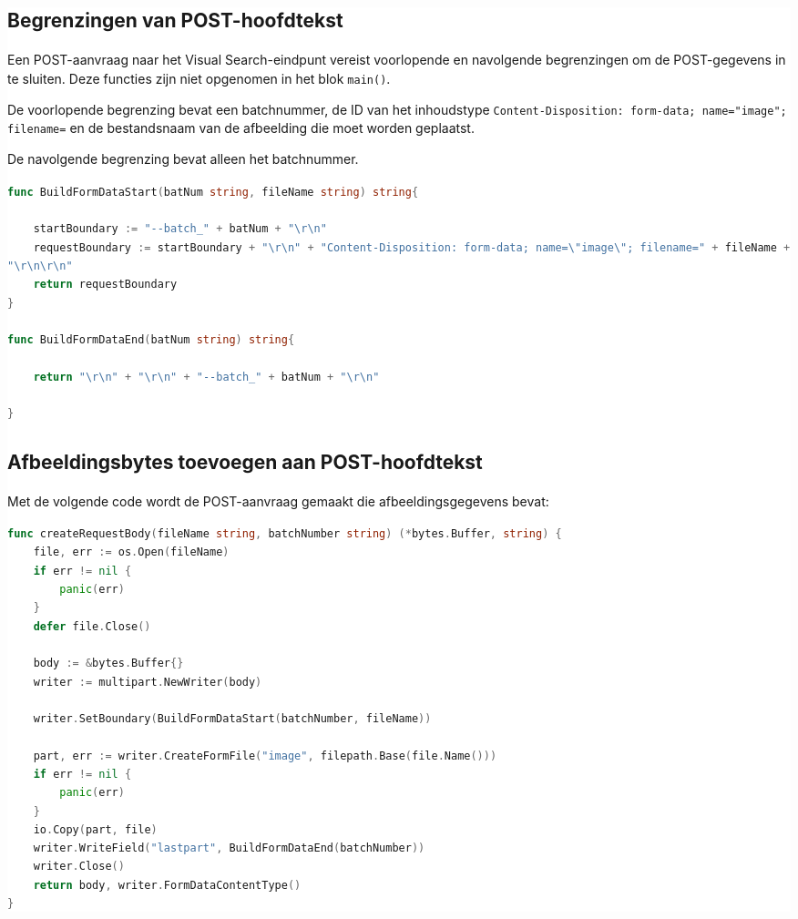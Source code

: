 ## <a name="boundaries-of-post-body"></a>Begrenzingen van POST-hoofdtekst

Een POST-aanvraag naar het Visual Search-eindpunt vereist voorlopende en navolgende begrenzingen om de POST-gegevens in te sluiten. Deze functies zijn niet opgenomen in het blok `main()`.

De voorlopende begrenzing bevat een batchnummer, de ID van het inhoudstype `Content-Disposition: form-data; name="image"; filename=` en de bestandsnaam van de afbeelding die moet worden geplaatst. 

De navolgende begrenzing bevat alleen het batchnummer. 


```go
func BuildFormDataStart(batNum string, fileName string) string{

    startBoundary := "--batch_" + batNum + "\r\n"
    requestBoundary := startBoundary + "\r\n" + "Content-Disposition: form-data; name=\"image\"; filename=" + fileName + "\r\n\r\n"
    return requestBoundary
}

func BuildFormDataEnd(batNum string) string{

    return "\r\n" + "\r\n" + "--batch_" + batNum + "\r\n"

}

```
## <a name="add-image-bytes-to-post-body"></a>Afbeeldingsbytes toevoegen aan POST-hoofdtekst

Met de volgende code wordt de POST-aanvraag gemaakt die afbeeldingsgegevens bevat:

```go
func createRequestBody(fileName string, batchNumber string) (*bytes.Buffer, string) {
    file, err := os.Open(fileName)
    if err != nil {
        panic(err)
    }
    defer file.Close()

    body := &bytes.Buffer{}
    writer := multipart.NewWriter(body)
    
    writer.SetBoundary(BuildFormDataStart(batchNumber, fileName))
    
    part, err := writer.CreateFormFile("image", filepath.Base(file.Name()))
    if err != nil {
        panic(err)
    }
    io.Copy(part, file)
    writer.WriteField("lastpart", BuildFormDataEnd(batchNumber))    
    writer.Close()
    return body, writer.FormDataContentType()
}

```
